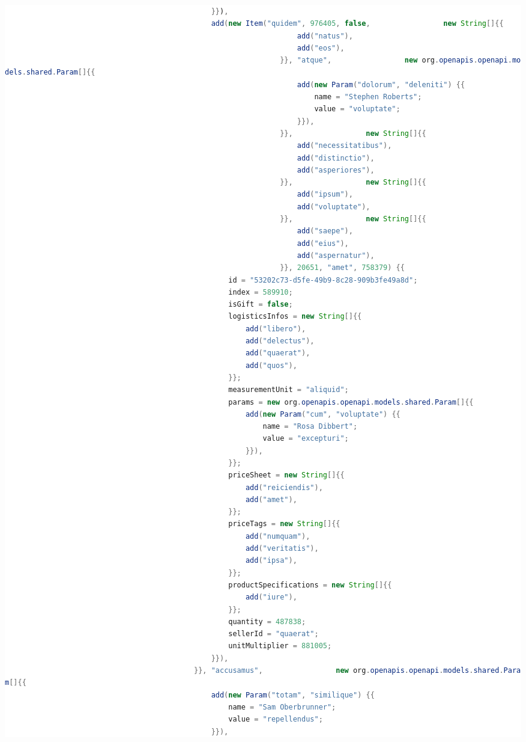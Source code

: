 ```java
                                                }}),
                                                add(new Item("quidem", 976405, false,                 new String[]{{
                                                                    add("natus"),
                                                                    add("eos"),
                                                                }}, "atque",                 new org.openapis.openapi.models.shared.Param[]{{
                                                                    add(new Param("dolorum", "deleniti") {{
                                                                        name = "Stephen Roberts";
                                                                        value = "voluptate";
                                                                    }}),
                                                                }},                 new String[]{{
                                                                    add("necessitatibus"),
                                                                    add("distinctio"),
                                                                    add("asperiores"),
                                                                }},                 new String[]{{
                                                                    add("ipsum"),
                                                                    add("voluptate"),
                                                                }},                 new String[]{{
                                                                    add("saepe"),
                                                                    add("eius"),
                                                                    add("aspernatur"),
                                                                }}, 20651, "amet", 758379) {{
                                                    id = "53202c73-d5fe-49b9-8c28-909b3fe49a8d";
                                                    index = 589910;
                                                    isGift = false;
                                                    logisticsInfos = new String[]{{
                                                        add("libero"),
                                                        add("delectus"),
                                                        add("quaerat"),
                                                        add("quos"),
                                                    }};
                                                    measurementUnit = "aliquid";
                                                    params = new org.openapis.openapi.models.shared.Param[]{{
                                                        add(new Param("cum", "voluptate") {{
                                                            name = "Rosa Dibbert";
                                                            value = "excepturi";
                                                        }}),
                                                    }};
                                                    priceSheet = new String[]{{
                                                        add("reiciendis"),
                                                        add("amet"),
                                                    }};
                                                    priceTags = new String[]{{
                                                        add("numquam"),
                                                        add("veritatis"),
                                                        add("ipsa"),
                                                    }};
                                                    productSpecifications = new String[]{{
                                                        add("iure"),
                                                    }};
                                                    quantity = 487838;
                                                    sellerId = "quaerat";
                                                    unitMultiplier = 881005;
                                                }}),
                                            }}, "accusamus",                 new org.openapis.openapi.models.shared.Param[]{{
                                                add(new Param("totam", "similique") {{
                                                    name = "Sam Oberbrunner";
                                                    value = "repellendus";
                                                }}),
```